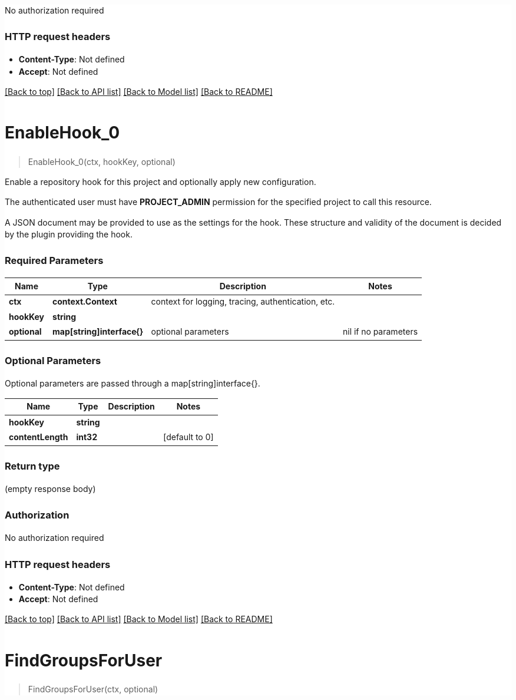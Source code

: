 No authorization required

### HTTP request headers

 - **Content-Type**: Not defined
 - **Accept**: Not defined

[[Back to top]](#) [[Back to API list]](../README.md#documentation-for-api-endpoints) [[Back to Model list]](../README.md#documentation-for-models) [[Back to README]](../README.md)

# **EnableHook_0**
> EnableHook_0(ctx, hookKey, optional)


Enable a repository hook for this project and optionally apply new configuration.  <p>  The authenticated user must have <strong>PROJECT_ADMIN</strong> permission for the specified project to call this  resource.  <p>  A JSON document may be provided to use as the settings for the hook. These structure and validity of  the document is decided by the plugin providing the hook.

### Required Parameters

Name | Type | Description  | Notes
------------- | ------------- | ------------- | -------------
 **ctx** | **context.Context** | context for logging, tracing, authentication, etc.
  **hookKey** | **string**|  | 
 **optional** | **map[string]interface{}** | optional parameters | nil if no parameters

### Optional Parameters
Optional parameters are passed through a map[string]interface{}.

Name | Type | Description  | Notes
------------- | ------------- | ------------- | -------------
 **hookKey** | **string**|  | 
 **contentLength** | **int32**|  | [default to 0]

### Return type

 (empty response body)

### Authorization

No authorization required

### HTTP request headers

 - **Content-Type**: Not defined
 - **Accept**: Not defined

[[Back to top]](#) [[Back to API list]](../README.md#documentation-for-api-endpoints) [[Back to Model list]](../README.md#documentation-for-models) [[Back to README]](../README.md)

# **FindGroupsForUser**
> FindGroupsForUser(ctx, optional)
